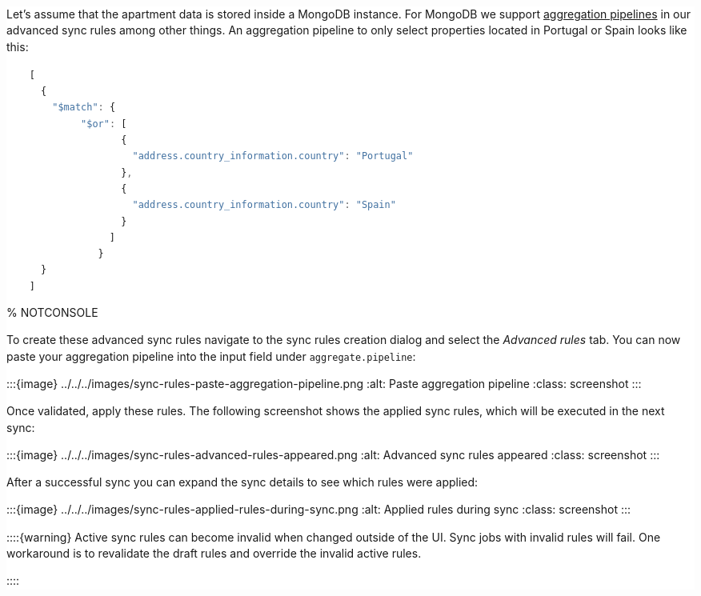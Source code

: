 Let’s assume that the apartment data is stored inside a MongoDB instance. For MongoDB we support [aggregation pipelines](https://www.mongodb.com/docs/manual/core/aggregation-pipeline/) in our advanced sync rules among other things. An aggregation pipeline to only select properties located in Portugal or Spain looks like this:

```js
    [
      {
        "$match": {
             "$or": [
                    {
                      "address.country_information.country": "Portugal"
                    },
                    {
                      "address.country_information.country": "Spain"
                    }
                  ]
                }
      }
    ]
```
%  NOTCONSOLE

To create these advanced sync rules navigate to the sync rules creation dialog and select the *Advanced rules* tab. You can now paste your aggregation pipeline into the input field under `aggregate.pipeline`:

:::{image} ../../../images/sync-rules-paste-aggregation-pipeline.png
:alt: Paste aggregation pipeline
:class: screenshot
:::

Once validated, apply these rules. The following screenshot shows the applied sync rules, which will be executed in the next sync:

:::{image} ../../../images/sync-rules-advanced-rules-appeared.png
:alt: Advanced sync rules appeared
:class: screenshot
:::

After a successful sync you can expand the sync details to see which rules were applied:

:::{image} ../../../images/sync-rules-applied-rules-during-sync.png
:alt: Applied rules during sync
:class: screenshot
:::

::::{warning}
Active sync rules can become invalid when changed outside of the UI. Sync jobs with invalid rules will fail. One workaround is to revalidate the draft rules and override the invalid active rules.

::::
